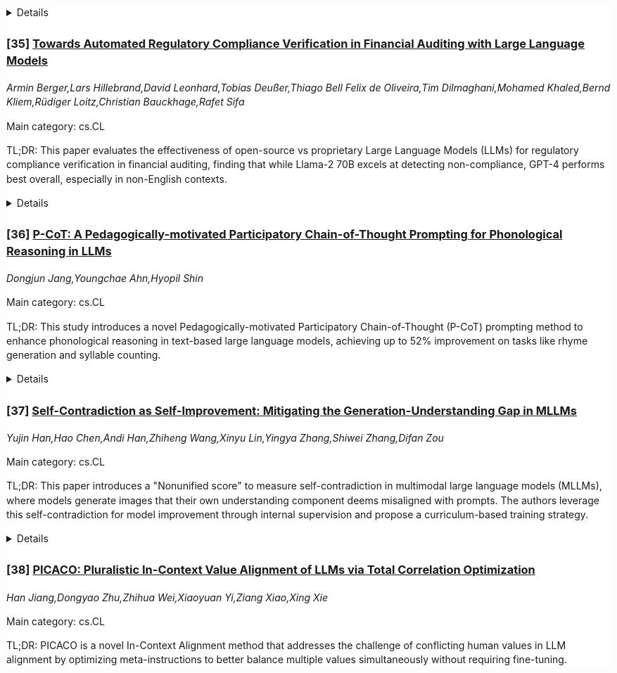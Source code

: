 
<details><summary>Details</summary></details>


### [35] [Towards Automated Regulatory Compliance Verification in Financial Auditing with Large Language Models](https://arxiv.org/abs/2507.16642)
*Armin Berger,Lars Hillebrand,David Leonhard,Tobias Deußer,Thiago Bell Felix de Oliveira,Tim Dilmaghani,Mohamed Khaled,Bernd Kliem,Rüdiger Loitz,Christian Bauckhage,Rafet Sifa*

Main category: cs.CL

TL;DR: This paper evaluates the effectiveness of open-source vs proprietary Large Language Models (LLMs) for regulatory compliance verification in financial auditing, finding that while Llama-2 70B excels at detecting non-compliance, GPT-4 performs best overall, especially in non-English contexts.


<details><summary>Details</summary></details>


### [36] [P-CoT: A Pedagogically-motivated Participatory Chain-of-Thought Prompting for Phonological Reasoning in LLMs](https://arxiv.org/abs/2507.16656)
*Dongjun Jang,Youngchae Ahn,Hyopil Shin*

Main category: cs.CL

TL;DR: This study introduces a novel Pedagogically-motivated Participatory Chain-of-Thought (P-CoT) prompting method to enhance phonological reasoning in text-based large language models, achieving up to 52% improvement on tasks like rhyme generation and syllable counting.


<details><summary>Details</summary></details>


### [37] [Self-Contradiction as Self-Improvement: Mitigating the Generation-Understanding Gap in MLLMs](https://arxiv.org/abs/2507.16663)
*Yujin Han,Hao Chen,Andi Han,Zhiheng Wang,Xinyu Lin,Yingya Zhang,Shiwei Zhang,Difan Zou*

Main category: cs.CL

TL;DR: This paper introduces a "Nonunified score" to measure self-contradiction in multimodal large language models (MLLMs), where models generate images that their own understanding component deems misaligned with prompts. The authors leverage this self-contradiction for model improvement through internal supervision and propose a curriculum-based training strategy.


<details><summary>Details</summary></details>


### [38] [PICACO: Pluralistic In-Context Value Alignment of LLMs via Total Correlation Optimization](https://arxiv.org/abs/2507.16679)
*Han Jiang,Dongyao Zhu,Zhihua Wei,Xiaoyuan Yi,Ziang Xiao,Xing Xie*

Main category: cs.CL

TL;DR: PICACO is a novel In-Context Alignment method that addresses the challenge of conflicting human values in LLM alignment by optimizing meta-instructions to better balance multiple values simultaneously without requiring fine-tuning.
